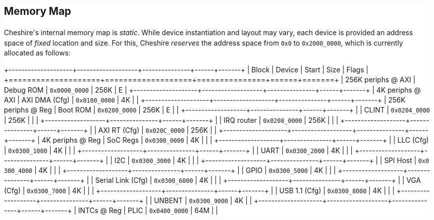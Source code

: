 ## Memory Map

Cheshire's internal memory map is *static*. While device instantiation and layout may vary, each device is provided an address space of *fixed* location and size. For this, Cheshire *reserves* the address space from `0x0` to `0x2000_0000`, which is currently allocated as follows:

+--------------------+-------------------+---------------+------+-------+
| Block              | Device            | Start         | Size | Flags |
+====================+===================+===============+======+=======+
| 256K periphs @ AXI | Debug ROM         | `0x0000_0000` | 256K | E     |
+--------------------+-------------------+---------------+------+-------+
| 4K periphs @ AXI   | AXI DMA (Cfg)     | `0x0100_0000` | 4K   |       |
+--------------------+-------------------+---------------+------+-------+
| 256K periphs @ Reg | Boot ROM          | `0x0200_0000` | 256K | E     |
|                    +-------------------+---------------+------+-------+
|                    | CLINT             | `0x0204_0000` | 256K |       |
|                    +-------------------+---------------+------+-------+
|                    | IRQ router        | `0x0208_0000` | 256K |       |
|                    +-------------------+---------------+------+-------+
|                    | AXI RT (Cfg)      | `0x020C_0000` | 256K |       |
+--------------------+-------------------+---------------+------+-------+
| 4K periphs @ Reg   | SoC Regs          | `0x0300_0000` | 4K   |       |
|                    +-------------------+---------------+------+-------+
|                    | LLC (Cfg)         | `0x0300_1000` | 4K   |       |
|                    +-------------------+---------------+------+-------+
|                    | UART              | `0x0300_2000` | 4K   |       |
|                    +-------------------+---------------+------+-------+
|                    | I2C               | `0x0300_3000` | 4K   |       |
|                    +-------------------+---------------+------+-------+
|                    | SPI Host          | `0x0300_4000` | 4K   |       |
|                    +-------------------+---------------+------+-------+
|                    | GPIO              | `0x0300_5000` | 4K   |       |
|                    +-------------------+---------------+------+-------+
|                    | Serial Link (Cfg) | `0x0300_6000` | 4K   |       |
|                    +-------------------+---------------+------+-------+
|                    | VGA (Cfg)         | `0x0300_7000` | 4K   |       |
|                    +-------------------+---------------+------+-------+
|                    | USB 1.1 (Cfg)     | `0x0300_8000` | 4K   |       |
|                    +-------------------+---------------+------+-------+
|                    | UNBENT            | `0x0300_9000` | 4K   |       |
+--------------------+-------------------+---------------+------+-------+
| INTCs @ Reg        | PLIC              | `0x0400_0000` | 64M  |       |